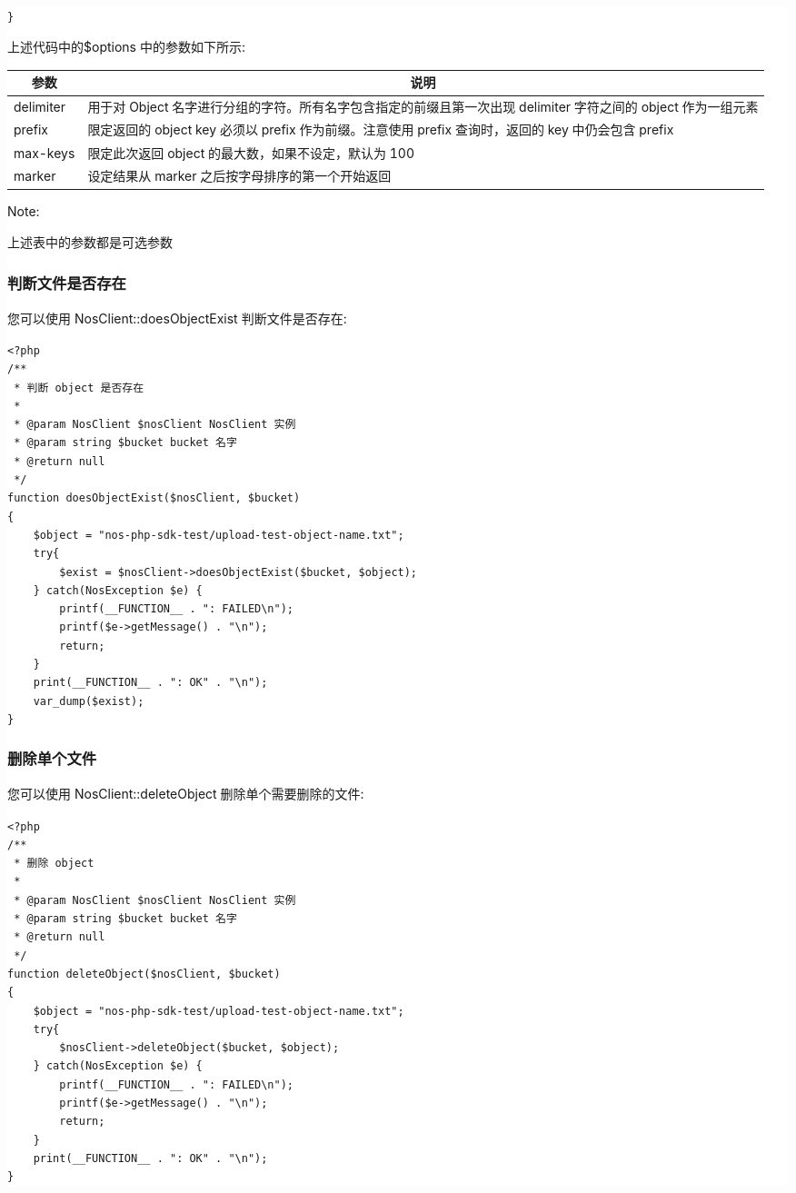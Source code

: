     }

上述代码中的$options 中的参数如下所示:

|**参数**|                  **说明**               |
|--------|---------------------------------------|
|delimiter| 用于对 Object 名字进行分组的字符。所有名字包含指定的前缀且第一次出现 delimiter 字符之间的 object 作为一组元素|
|prefix|    限定返回的 object key 必须以 prefix 作为前缀。注意使用 prefix 查询时，返回的 key 中仍会包含 prefix|
|max-keys|  限定此次返回 object 的最大数，如果不设定，默认为 100|
|marker|    设定结果从 marker 之后按字母排序的第一个开始返回|

<span>Note:</span><div class="alertContent">上述表中的参数都是可选参数</div>

### 判断文件是否存在

您可以使用 NosClient::doesObjectExist 判断文件是否存在:

    <?php
    /**
     * 判断 object 是否存在
     *
     * @param NosClient $nosClient NosClient 实例
     * @param string $bucket bucket 名字
     * @return null
     */
    function doesObjectExist($nosClient, $bucket)
    {
        $object = "nos-php-sdk-test/upload-test-object-name.txt";
        try{
            $exist = $nosClient->doesObjectExist($bucket, $object);
        } catch(NosException $e) {
            printf(__FUNCTION__ . ": FAILED\n");
            printf($e->getMessage() . "\n");
            return;
        }
        print(__FUNCTION__ . ": OK" . "\n");
        var_dump($exist);
    }

### 删除单个文件

您可以使用 NosClient::deleteObject 删除单个需要删除的文件:

    <?php
    /**
     * 删除 object
     *
     * @param NosClient $nosClient NosClient 实例
     * @param string $bucket bucket 名字
     * @return null
     */
    function deleteObject($nosClient, $bucket)
    {
        $object = "nos-php-sdk-test/upload-test-object-name.txt";
        try{
            $nosClient->deleteObject($bucket, $object);
        } catch(NosException $e) {
            printf(__FUNCTION__ . ": FAILED\n");
            printf($e->getMessage() . "\n");
            return;
        }
        print(__FUNCTION__ . ": OK" . "\n");
    }
